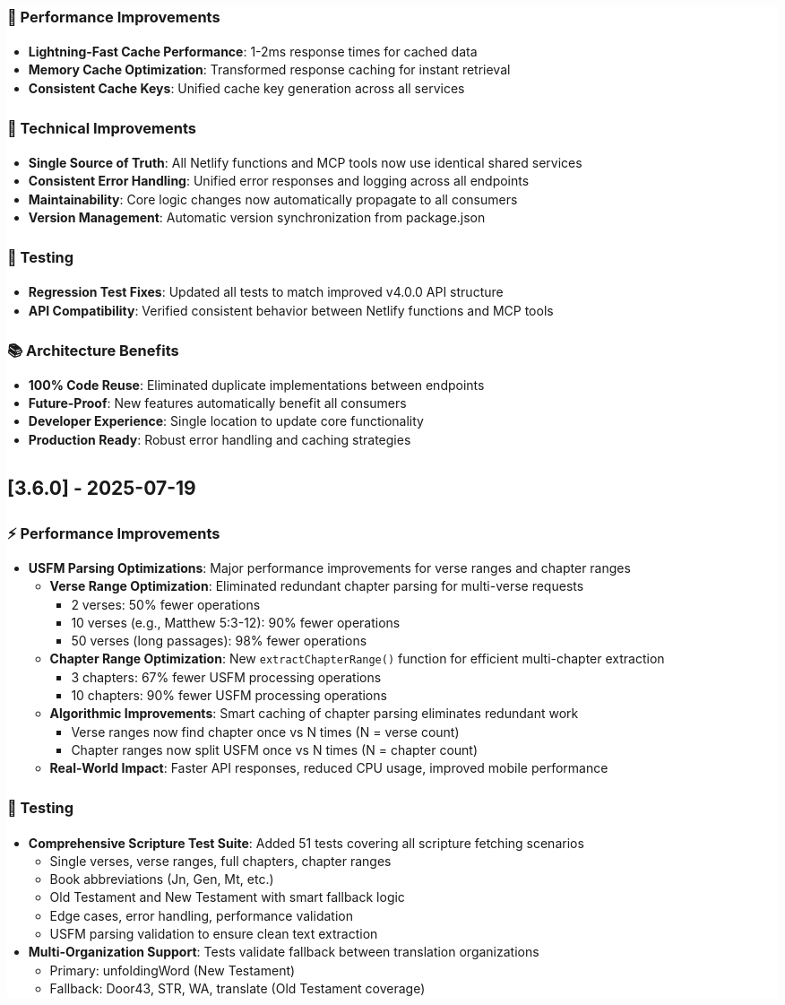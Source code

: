 ### 🚀 Performance Improvements

- **Lightning-Fast Cache Performance**: 1-2ms response times for cached data
- **Memory Cache Optimization**: Transformed response caching for instant retrieval
- **Consistent Cache Keys**: Unified cache key generation across all services

### 🔧 Technical Improvements

- **Single Source of Truth**: All Netlify functions and MCP tools now use identical shared services
- **Consistent Error Handling**: Unified error responses and logging across all endpoints
- **Maintainability**: Core logic changes now automatically propagate to all consumers
- **Version Management**: Automatic version synchronization from package.json

### 🧪 Testing

- **Regression Test Fixes**: Updated all tests to match improved v4.0.0 API structure
- **API Compatibility**: Verified consistent behavior between Netlify functions and MCP tools

### 📚 Architecture Benefits

- **100% Code Reuse**: Eliminated duplicate implementations between endpoints
- **Future-Proof**: New features automatically benefit all consumers
- **Developer Experience**: Single location to update core functionality
- **Production Ready**: Robust error handling and caching strategies

## [3.6.0] - 2025-07-19

### ⚡ Performance Improvements

- **USFM Parsing Optimizations**: Major performance improvements for verse ranges and chapter ranges
  - **Verse Range Optimization**: Eliminated redundant chapter parsing for multi-verse requests
    - 2 verses: 50% fewer operations
    - 10 verses (e.g., Matthew 5:3-12): 90% fewer operations
    - 50 verses (long passages): 98% fewer operations
  - **Chapter Range Optimization**: New `extractChapterRange()` function for efficient multi-chapter extraction
    - 3 chapters: 67% fewer USFM processing operations
    - 10 chapters: 90% fewer USFM processing operations
  - **Algorithmic Improvements**: Smart caching of chapter parsing eliminates redundant work
    - Verse ranges now find chapter once vs N times (N = verse count)
    - Chapter ranges now split USFM once vs N times (N = chapter count)
  - **Real-World Impact**: Faster API responses, reduced CPU usage, improved mobile performance

### 🧪 Testing

- **Comprehensive Scripture Test Suite**: Added 51 tests covering all scripture fetching scenarios
  - Single verses, verse ranges, full chapters, chapter ranges
  - Book abbreviations (Jn, Gen, Mt, etc.)
  - Old Testament and New Testament with smart fallback logic
  - Edge cases, error handling, performance validation
  - USFM parsing validation to ensure clean text extraction
- **Multi-Organization Support**: Tests validate fallback between translation organizations
  - Primary: unfoldingWord (New Testament)
  - Fallback: Door43, STR, WA, translate (Old Testament coverage)
